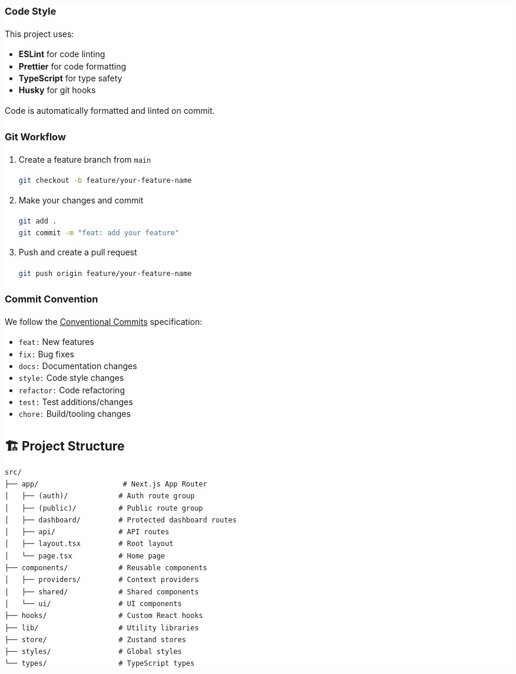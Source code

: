 ```bash
```

### Code Style

This project uses:
- **ESLint** for code linting
- **Prettier** for code formatting
- **TypeScript** for type safety
- **Husky** for git hooks

Code is automatically formatted and linted on commit.

### Git Workflow

1. Create a feature branch from `main`
   ```bash
   git checkout -b feature/your-feature-name
   ```

2. Make your changes and commit
   ```bash
   git add .
   git commit -m "feat: add your feature"
   ```

3. Push and create a pull request
   ```bash
   git push origin feature/your-feature-name
   ```

### Commit Convention

We follow the [Conventional Commits](https://www.conventionalcommits.org/) specification:

- `feat:` New features
- `fix:` Bug fixes
- `docs:` Documentation changes
- `style:` Code style changes
- `refactor:` Code refactoring
- `test:` Test additions/changes
- `chore:` Build/tooling changes

## 🏗️ Project Structure

```
src/
├── app/                    # Next.js App Router
│   ├── (auth)/            # Auth route group
│   ├── (public)/          # Public route group
│   ├── dashboard/         # Protected dashboard routes
│   ├── api/               # API routes
│   ├── layout.tsx         # Root layout
│   └── page.tsx           # Home page
├── components/            # Reusable components
│   ├── providers/         # Context providers
│   ├── shared/            # Shared components
│   └── ui/                # UI components
├── hooks/                 # Custom React hooks
├── lib/                   # Utility libraries
├── store/                 # Zustand stores
├── styles/                # Global styles
└── types/                 # TypeScript types
```
